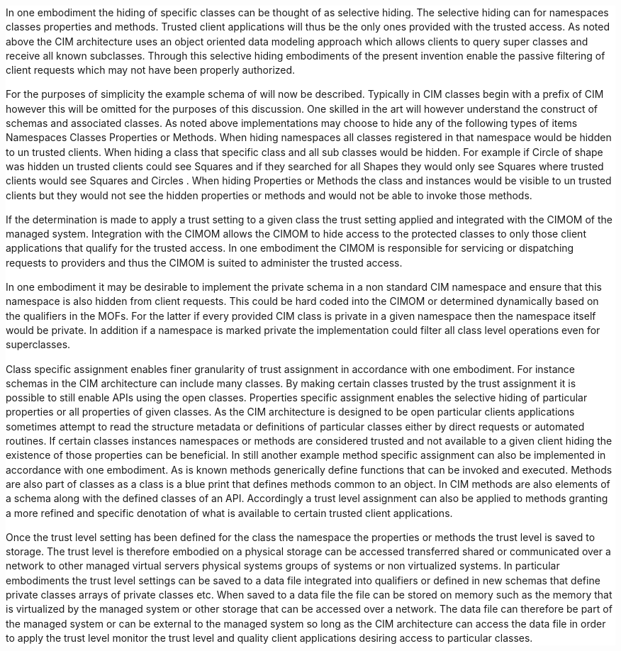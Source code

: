 In one embodiment the hiding of specific classes can be thought of as selective hiding. The selective hiding can for namespaces classes properties and methods. Trusted client applications will thus be the only ones provided with the trusted access. As noted above the CIM architecture uses an object oriented data modeling approach which allows clients to query super classes and receive all known subclasses. Through this selective hiding embodiments of the present invention enable the passive filtering of client requests which may not have been properly authorized.

For the purposes of simplicity the example schema of will now be described. Typically in CIM classes begin with a prefix of CIM  however this will be omitted for the purposes of this discussion. One skilled in the art will however understand the construct of schemas and associated classes. As noted above implementations may choose to hide any of the following types of items Namespaces Classes Properties or Methods. When hiding namespaces all classes registered in that namespace would be hidden to un trusted clients. When hiding a class that specific class and all sub classes would be hidden. For example if Circle of shape was hidden un trusted clients could see Squares and if they searched for all Shapes they would only see Squares where trusted clients would see Squares and Circles . When hiding Properties or Methods the class and instances would be visible to un trusted clients but they would not see the hidden properties or methods and would not be able to invoke those methods.

If the determination is made to apply a trust setting to a given class the trust setting applied and integrated with the CIMOM of the managed system. Integration with the CIMOM allows the CIMOM to hide access to the protected classes to only those client applications that qualify for the trusted access. In one embodiment the CIMOM is responsible for servicing or dispatching requests to providers and thus the CIMOM is suited to administer the trusted access.

In one embodiment it may be desirable to implement the private schema in a non standard CIM namespace and ensure that this namespace is also hidden from client requests. This could be hard coded into the CIMOM or determined dynamically based on the qualifiers in the MOFs. For the latter if every provided CIM class is private in a given namespace then the namespace itself would be private. In addition if a namespace is marked private the implementation could filter all class level operations even for superclasses.

Class specific assignment enables finer granularity of trust assignment in accordance with one embodiment. For instance schemas in the CIM architecture can include many classes. By making certain classes trusted by the trust assignment it is possible to still enable APIs using the open classes. Properties specific assignment enables the selective hiding of particular properties or all properties of given classes. As the CIM architecture is designed to be open particular clients applications sometimes attempt to read the structure metadata or definitions of particular classes either by direct requests or automated routines. If certain classes instances namespaces or methods are considered trusted and not available to a given client hiding the existence of those properties can be beneficial. In still another example method specific assignment can also be implemented in accordance with one embodiment. As is known methods generically define functions that can be invoked and executed. Methods are also part of classes as a class is a blue print that defines methods common to an object. In CIM methods are also elements of a schema along with the defined classes of an API. Accordingly a trust level assignment can also be applied to methods granting a more refined and specific denotation of what is available to certain trusted client applications.

Once the trust level setting has been defined for the class the namespace the properties or methods the trust level is saved to storage. The trust level is therefore embodied on a physical storage can be accessed transferred shared or communicated over a network to other managed virtual servers physical systems groups of systems or non virtualized systems. In particular embodiments the trust level settings can be saved to a data file integrated into qualifiers or defined in new schemas that define private classes arrays of private classes etc. When saved to a data file the file can be stored on memory such as the memory that is virtualized by the managed system or other storage that can be accessed over a network. The data file can therefore be part of the managed system or can be external to the managed system so long as the CIM architecture can access the data file in order to apply the trust level monitor the trust level and quality client applications desiring access to particular classes.
